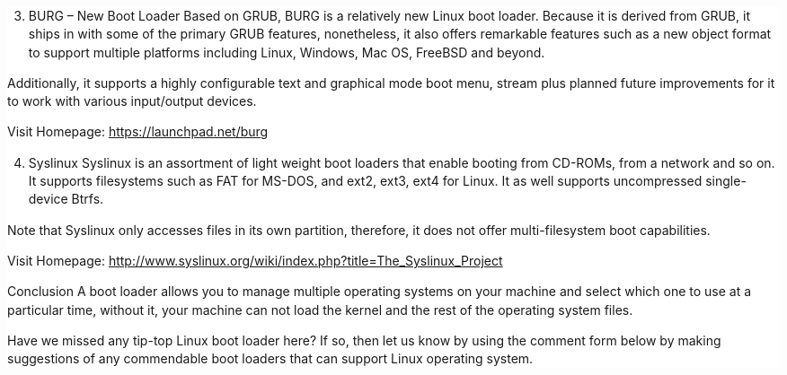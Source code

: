 3. BURG – New Boot Loader
Based on GRUB, BURG is a relatively new Linux boot loader. Because it is derived from GRUB, it ships in with some of the primary GRUB features, nonetheless, it also offers remarkable features such as a new object format to support multiple platforms including Linux, Windows, Mac OS, FreeBSD and beyond.

Additionally, it supports a highly configurable text and graphical mode boot menu, stream plus planned future improvements for it to work with various input/output devices.

Visit Homepage: https://launchpad.net/burg

4. Syslinux
Syslinux is an assortment of light weight boot loaders that enable booting from CD-ROMs, from a network and so on. It supports filesystems such as FAT for MS-DOS, and ext2, ext3, ext4 for Linux. It as well supports uncompressed single-device Btrfs.

Note that Syslinux only accesses files in its own partition, therefore, it does not offer multi-filesystem boot capabilities.

Visit Homepage: http://www.syslinux.org/wiki/index.php?title=The_Syslinux_Project

Conclusion
A boot loader allows you to manage multiple operating systems on your machine and select which one to use at a particular time, without it, your machine can not load the kernel and the rest of the operating system files.

Have we missed any tip-top Linux boot loader here? If so, then let us know by using the comment form below by making suggestions of any commendable boot loaders that can support Linux operating system.
